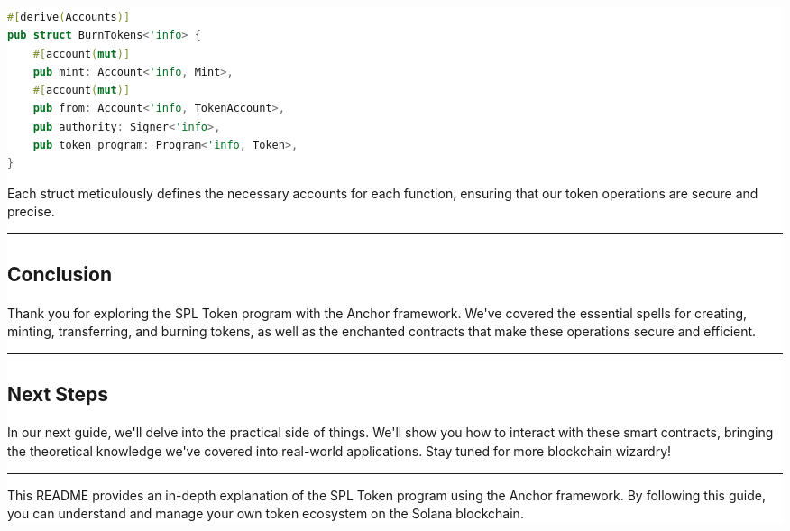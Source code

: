 ```rust
#[derive(Accounts)]
pub struct BurnTokens<'info> {
    #[account(mut)]
    pub mint: Account<'info, Mint>,
    #[account(mut)]
    pub from: Account<'info, TokenAccount>,
    pub authority: Signer<'info>,
    pub token_program: Program<'info, Token>,
}
```

Each struct meticulously defines the necessary accounts for each function, ensuring that our token operations are secure and precise.

---

## Conclusion

Thank you for exploring the SPL Token program with the Anchor framework. We've covered the essential spells for creating, minting, transferring, and burning tokens, as well as the enchanted contracts that make these operations secure and efficient.

---

## Next Steps

In our next guide, we'll delve into the practical side of things. We'll show you how to interact with these smart contracts, bringing the theoretical knowledge we've covered into real-world applications. Stay tuned for more blockchain wizardry!

---

This README provides an in-depth explanation of the SPL Token program using the Anchor framework. By following this guide, you can understand and manage your own token ecosystem on the Solana blockchain.
